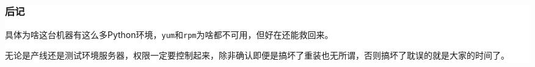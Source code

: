 ### 后记

具体为啥这台机器有这么多Python环境，`yum`和`rpm`为啥都不可用，但好在还能救回来。

无论是产线还是测试环境服务器，权限一定要控制起来，除非确认即便是搞坏了重装也无所谓，否则搞坏了耽误的就是大家的时间了。

[1]: https://www.linuxquestions.org/questions/linux-general-1/locale-cannot-set-lc_all-to-default-locale-no-such-file-or-directory-218622/ "locale: Cannot Set LC_ALL to default locale: No such file or directory."
[2]: https://archlinux.pkgs.org/rolling/archlinux-core-x86_64/glibc-2.28-4-x86_64.pkg.tar.xz.html "glibc-2.28-4-x86_64.pkg.tar.xz"
[3]: http://vault.centos.org/7.1.1503/os/x86_64/Packages/
